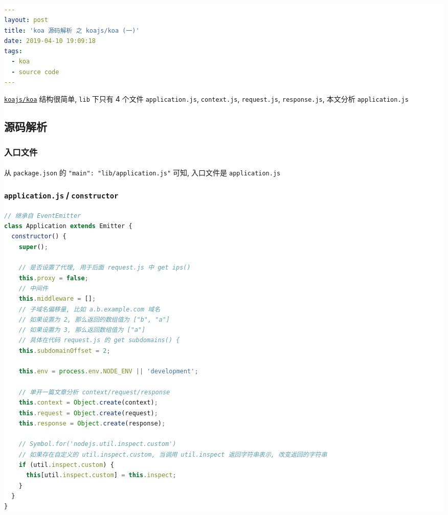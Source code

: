 ```yaml
---
layout: post
title: 'koa 源码解析 之 koajs/koa (一)'
date: 2019-04-10 19:09:18
tags:
  - koa
  - source code
---
```


[`koajs/koa`](https://github.com/koajs/koa) 结构很简单, `lib` 下只有 4 个文件 `application.js`, `context.js`, `request.js`, `response.js`, 本文分析 `application.js`



## 源码解析

### 入口文件

从 `package.json` 的 `"main": "lib/application.js"` 可知, 入口文件是 `application.js`

### `application.js` / `constructor`

```js
// 继承自 EventEmitter
class Application extends Emitter {
  constructor() {
    super();

    // 是否设置了代理, 用于后面 request.js 中 get ips()
    this.proxy = false;
    // 中间件
    this.middleware = [];
    // 子域名偏移量, 比如 a.b.example.com 域名
    // 如果设置为 2, 那么返回的数组值为 ["b", "a"]
    // 如果设置为 3, 那么返回数组值为 ["a"]
    // 具体在代码 request.js 的 get subdomains() {
    this.subdomainOffset = 2;

    this.env = process.env.NODE_ENV || 'development';

    // 单开一篇文章分析 context/request/response
    this.context = Object.create(context);
    this.request = Object.create(request);
    this.response = Object.create(response);

    // Symbol.for('nodejs.util.inspect.custom')
    // 如果存在自定义的 util.inspect.custom, 当调用 util.inspect 返回字符串表示, 改变返回的字符串
    if (util.inspect.custom) {
      this[util.inspect.custom] = this.inspect;
    }
  }
}
```
